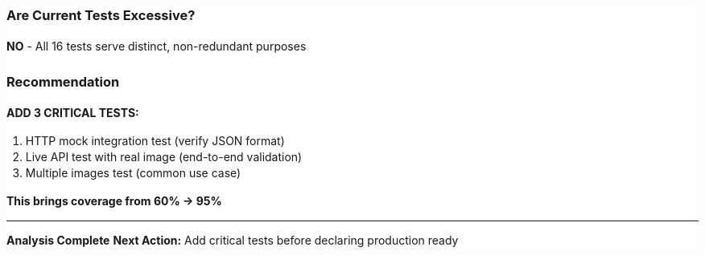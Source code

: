 ### Are Current Tests Excessive?

**NO** - All 16 tests serve distinct, non-redundant purposes

### Recommendation

**ADD 3 CRITICAL TESTS:**
1. HTTP mock integration test (verify JSON format)
2. Live API test with real image (end-to-end validation)
3. Multiple images test (common use case)

**This brings coverage from 60% → 95%**

---

**Analysis Complete**
**Next Action:** Add critical tests before declaring production ready
